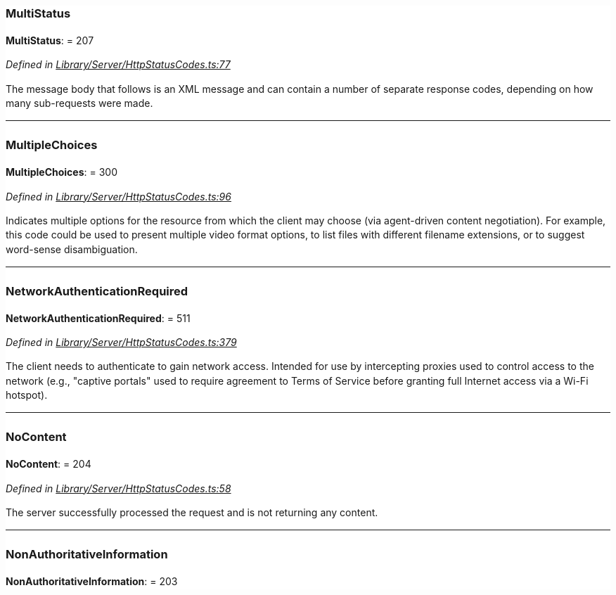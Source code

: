 ###  MultiStatus

**MultiStatus**:  = 207

*Defined in [Library/Server/HttpStatusCodes.ts:77](https://github.com/SpoonX/stix/blob/88d2215/src/Library/Server/HttpStatusCodes.ts#L77)*

The message body that follows is an XML message and can contain a number of separate response codes, depending on how many sub-requests were made.

___
<a id="multiplechoices"></a>

###  MultipleChoices

**MultipleChoices**:  = 300

*Defined in [Library/Server/HttpStatusCodes.ts:96](https://github.com/SpoonX/stix/blob/88d2215/src/Library/Server/HttpStatusCodes.ts#L96)*

Indicates multiple options for the resource from which the client may choose (via agent-driven content negotiation). For example, this code could be used to present multiple video format options, to list files with different filename extensions, or to suggest word-sense disambiguation.

___
<a id="networkauthenticationrequired"></a>

###  NetworkAuthenticationRequired

**NetworkAuthenticationRequired**:  = 511

*Defined in [Library/Server/HttpStatusCodes.ts:379](https://github.com/SpoonX/stix/blob/88d2215/src/Library/Server/HttpStatusCodes.ts#L379)*

The client needs to authenticate to gain network access. Intended for use by intercepting proxies used to control access to the network (e.g., "captive portals" used to require agreement to Terms of Service before granting full Internet access via a Wi-Fi hotspot).

___
<a id="nocontent"></a>

###  NoContent

**NoContent**:  = 204

*Defined in [Library/Server/HttpStatusCodes.ts:58](https://github.com/SpoonX/stix/blob/88d2215/src/Library/Server/HttpStatusCodes.ts#L58)*

The server successfully processed the request and is not returning any content.

___
<a id="nonauthoritativeinformation"></a>

###  NonAuthoritativeInformation

**NonAuthoritativeInformation**:  = 203

